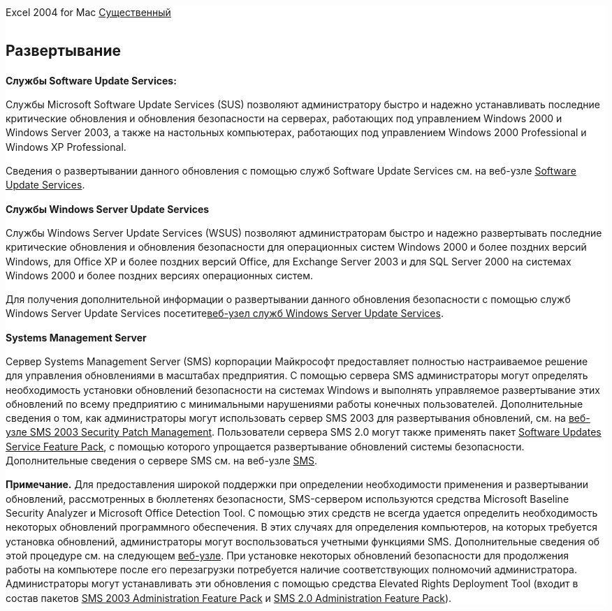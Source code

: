 </tr>
<tr class="even">
<td style="border:1px solid black;">Excel 2004 for Mac</td>
<td style="border:1px solid black;"></td>
<td style="border:1px solid black;"><a href="http://www.microsoft.com/mac/">Существенный</a></td>
</tr>
</tbody>
</table>
  
Развертывание  
-------------
  
<span></span>
**Службы Software Update Services:**
  
Службы Microsoft Software Update Services (SUS) позволяют администратору быстро и надежно устанавливать последние критические обновления и обновления безопасности на серверах, работающих под управлением Windows 2000 и Windows Server 2003, а также на настольных компьютерах, работающих под управлением Windows 2000 Professional и Windows XP Professional.
  
Сведения о развертывании данного обновления с помощью служб Software Update Services см. на веб-узле [Software Update Services](http://go.microsoft.com/fwlink/?linkid=21133).
  
**Службы Windows Server Update Services**
  
Службы Windows Server Update Services (WSUS) позволяют администраторам быстро и надежно развертывать последние критические обновления и обновления безопасности для операционных систем Windows 2000 и более поздних версий Windows, для Office XP и более поздних версий Office, для Exchange Server 2003 и для SQL Server 2000 на системах Windows 2000 и более поздних версиях операционных систем.
  
Для получения дополнительной информации о развертывании данного обновления безопасности с помощью служб Windows Server Update Services посетите[веб-узел служб Windows Server Update Services](http://go.microsoft.com/fwlink/?linkid=50120).
  
**Systems Management Server**
  
Сервер Systems Management Server (SMS) корпорации Майкрософт предоставляет полностью настраиваемое решение для управления обновлениями в масштабах предприятия. С помощью сервера SMS администраторы могут определять необходимость установки обновлений безопасности на системах Windows и выполнять управляемое развертывание этих обновлений по всему предприятию с минимальными нарушениями работы конечных пользователей. Дополнительные сведения о том, как администраторы могут использовать сервер SMS 2003 для развертывания обновлений, см. на [веб-узле SMS 2003 Security Patch Management](http://go.microsoft.com/fwlink/?linkid=22939). Пользователи сервера SMS 2.0 могут также применять пакет [Software Updates Service Feature Pack](http://go.microsoft.com/fwlink/?linkid=33340), с помощью которого упрощается развертывание обновлений системы безопасности. Дополнительные сведения о сервере SMS см. на веб-узле [SMS](http://go.microsoft.com/fwlink/?linkid=21158).
  
**Примечание.** Для предоставления широкой поддержки при определении необходимости применения и развертывании обновлений, рассмотренных в бюллетенях безопасности, SMS-сервером используются средства Microsoft Baseline Security Analyzer и Microsoft Office Detection Tool. С помощью этих средств не всегда удается определить необходимость некоторых обновлений программного обеспечения. В этих случаях для определения компьютеров, на которых требуется установка обновлений, администраторы могут воспользоваться учетными функциями SMS. Дополнительные сведения об этой процедуре см. на следующем [веб-узле](http://go.microsoft.com/fwlink/?linkid=33341). При установке некоторых обновлений безопасности для продолжения работы на компьютере после его перезагрузки потребуется наличие соответствующих полномочий администратора. Администраторы могут устанавливать эти обновления с помощью средства Elevated Rights Deployment Tool (входит в состав пакетов [SMS 2003 Administration Feature Pack](http://go.microsoft.com/fwlink/?linkid=33387) и [SMS 2.0 Administration Feature Pack](http://go.microsoft.com/fwlink/?linkid=21161)).
  